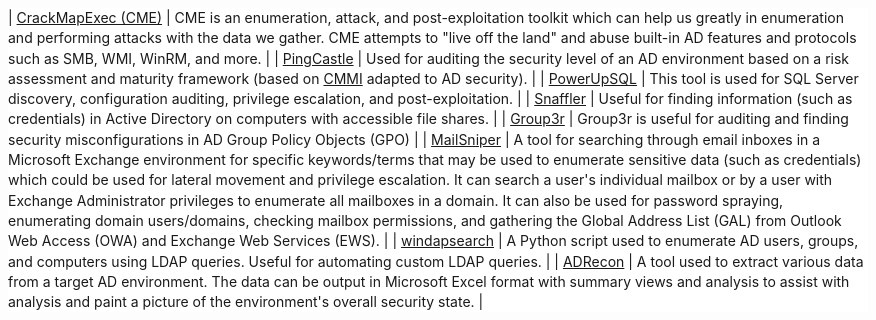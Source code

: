 | [CrackMapExec (CME)](https://github.com/byt3bl33d3r/CrackMapExec)                                                                              | CME is an enumeration, attack, and post-exploitation toolkit which can help us greatly in enumeration and performing attacks with the data we gather. CME attempts to "live off the land" and abuse built-in AD features and protocols such as SMB, WMI, WinRM, and more.                                                                                                                                                                                                                                                                                                                                    |
| [PingCastle](https://github.com/vletoux/pingcastle)                                                                                            | Used for auditing the security level of an AD environment based on a risk assessment and maturity framework (based on [CMMI](https://en.wikipedia.org/wiki/Capability_Maturity_Model_Integration) adapted to AD security).                                                                                                                                                                                                                                                                                                                                                                                   |
| [PowerUpSQL](https://github.com/NetSPI/PowerUpSQL)                                                                                             | This tool is used for SQL Server discovery, configuration auditing, privilege escalation, and post-exploitation.                                                                                                                                                                                                                                                                                                                                                                                                                                                                                             |
| [Snaffler](https://github.com/SnaffCon/Snaffler)                                                                                               | Useful for finding information (such as credentials) in Active Directory on computers with accessible file shares.                                                                                                                                                                                                                                                                                                                                                                                                                                                                                           |
| [Group3r](https://github.com/Group3r/Group3r)                                                                                                  | Group3r is useful for auditing and finding security misconfigurations in AD Group Policy Objects (GPO)                                                                                                                                                                                                                                                                                                                                                                                                                                                                                                       |
| [MailSniper](https://github.com/dafthack/MailSniper)                                                                                           | A tool for searching through email inboxes in a Microsoft Exchange environment for specific keywords/terms that may be used to enumerate sensitive data (such as credentials) which could be used for lateral movement and privilege escalation. It can search a user's individual mailbox or by a user with Exchange Administrator privileges to enumerate all mailboxes in a domain. It can also be used for password spraying, enumerating domain users/domains, checking mailbox permissions, and gathering the Global Address List (GAL) from Outlook Web Access (OWA) and Exchange Web Services (EWS). |
| [windapsearch](https://github.com/ropnop/windapsearch)                                                                                         | A Python script used to enumerate AD users, groups, and computers using LDAP queries. Useful for automating custom LDAP queries.                                                                                                                                                                                                                                                                                                                                                                                                                                                                             |
| [ADRecon](https://github.com/adrecon/ADRecon)                                                                                                  | A tool used to extract various data from a target AD environment. The data can be output in Microsoft Excel format with summary views and analysis to assist with analysis and paint a picture of the environment's overall security state.                                                                                                                                                                                                                                                                                                                                                                  |